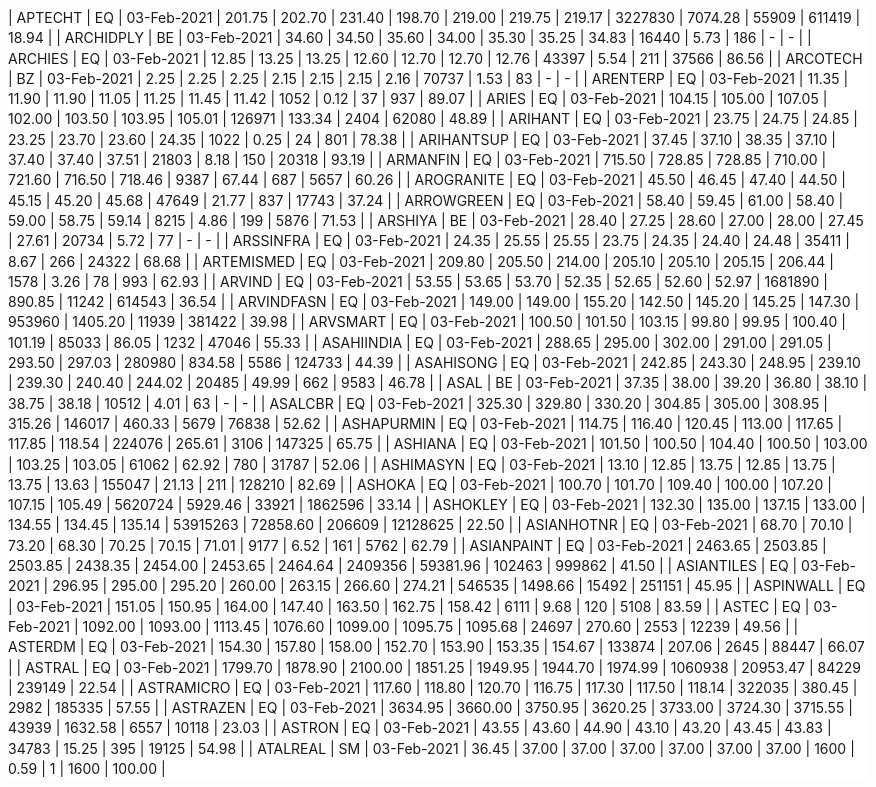 | APTECHT | EQ | 03-Feb-2021 | 201.75 | 202.70 | 231.40 | 198.70 | 219.00 | 219.75 | 219.17 | 3227830 | 7074.28 | 55909 | 611419 | 18.94 |
| ARCHIDPLY | BE | 03-Feb-2021 | 34.60 | 34.50 | 35.60 | 34.00 | 35.30 | 35.25 | 34.83 | 16440 | 5.73 | 186 | - | - |
| ARCHIES | EQ | 03-Feb-2021 | 12.85 | 13.25 | 13.25 | 12.60 | 12.70 | 12.70 | 12.76 | 43397 | 5.54 | 211 | 37566 | 86.56 |
| ARCOTECH | BZ | 03-Feb-2021 | 2.25 | 2.25 | 2.25 | 2.15 | 2.15 | 2.15 | 2.16 | 70737 | 1.53 | 83 | - | - |
| ARENTERP | EQ | 03-Feb-2021 | 11.35 | 11.90 | 11.90 | 11.05 | 11.25 | 11.45 | 11.42 | 1052 | 0.12 | 37 | 937 | 89.07 |
| ARIES | EQ | 03-Feb-2021 | 104.15 | 105.00 | 107.05 | 102.00 | 103.50 | 103.95 | 105.01 | 126971 | 133.34 | 2404 | 62080 | 48.89 |
| ARIHANT | EQ | 03-Feb-2021 | 23.75 | 24.75 | 24.85 | 23.25 | 23.70 | 23.60 | 24.35 | 1022 | 0.25 | 24 | 801 | 78.38 |
| ARIHANTSUP | EQ | 03-Feb-2021 | 37.45 | 37.10 | 38.35 | 37.10 | 37.40 | 37.40 | 37.51 | 21803 | 8.18 | 150 | 20318 | 93.19 |
| ARMANFIN | EQ | 03-Feb-2021 | 715.50 | 728.85 | 728.85 | 710.00 | 721.60 | 716.50 | 718.46 | 9387 | 67.44 | 687 | 5657 | 60.26 |
| AROGRANITE | EQ | 03-Feb-2021 | 45.50 | 46.45 | 47.40 | 44.50 | 45.15 | 45.20 | 45.68 | 47649 | 21.77 | 837 | 17743 | 37.24 |
| ARROWGREEN | EQ | 03-Feb-2021 | 58.40 | 59.45 | 61.00 | 58.40 | 59.00 | 58.75 | 59.14 | 8215 | 4.86 | 199 | 5876 | 71.53 |
| ARSHIYA | BE | 03-Feb-2021 | 28.40 | 27.25 | 28.60 | 27.00 | 28.00 | 27.45 | 27.61 | 20734 | 5.72 | 77 | - | - |
| ARSSINFRA | EQ | 03-Feb-2021 | 24.35 | 25.55 | 25.55 | 23.75 | 24.35 | 24.40 | 24.48 | 35411 | 8.67 | 266 | 24322 | 68.68 |
| ARTEMISMED | EQ | 03-Feb-2021 | 209.80 | 205.50 | 214.00 | 205.10 | 205.10 | 205.15 | 206.44 | 1578 | 3.26 | 78 | 993 | 62.93 |
| ARVIND | EQ | 03-Feb-2021 | 53.55 | 53.65 | 53.70 | 52.35 | 52.65 | 52.60 | 52.97 | 1681890 | 890.85 | 11242 | 614543 | 36.54 |
| ARVINDFASN | EQ | 03-Feb-2021 | 149.00 | 149.00 | 155.20 | 142.50 | 145.20 | 145.25 | 147.30 | 953960 | 1405.20 | 11939 | 381422 | 39.98 |
| ARVSMART | EQ | 03-Feb-2021 | 100.50 | 101.50 | 103.15 | 99.80 | 99.95 | 100.40 | 101.19 | 85033 | 86.05 | 1232 | 47046 | 55.33 |
| ASAHIINDIA | EQ | 03-Feb-2021 | 288.65 | 295.00 | 302.00 | 291.00 | 291.05 | 293.50 | 297.03 | 280980 | 834.58 | 5586 | 124733 | 44.39 |
| ASAHISONG | EQ | 03-Feb-2021 | 242.85 | 243.30 | 248.95 | 239.10 | 239.30 | 240.40 | 244.02 | 20485 | 49.99 | 662 | 9583 | 46.78 |
| ASAL | BE | 03-Feb-2021 | 37.35 | 38.00 | 39.20 | 36.80 | 38.10 | 38.75 | 38.18 | 10512 | 4.01 | 63 | - | - |
| ASALCBR | EQ | 03-Feb-2021 | 325.30 | 329.80 | 330.20 | 304.85 | 305.00 | 308.95 | 315.26 | 146017 | 460.33 | 5679 | 76838 | 52.62 |
| ASHAPURMIN | EQ | 03-Feb-2021 | 114.75 | 116.40 | 120.45 | 113.00 | 117.65 | 117.85 | 118.54 | 224076 | 265.61 | 3106 | 147325 | 65.75 |
| ASHIANA | EQ | 03-Feb-2021 | 101.50 | 100.50 | 104.40 | 100.50 | 103.00 | 103.25 | 103.05 | 61062 | 62.92 | 780 | 31787 | 52.06 |
| ASHIMASYN | EQ | 03-Feb-2021 | 13.10 | 12.85 | 13.75 | 12.85 | 13.75 | 13.75 | 13.63 | 155047 | 21.13 | 211 | 128210 | 82.69 |
| ASHOKA | EQ | 03-Feb-2021 | 100.70 | 101.70 | 109.40 | 100.00 | 107.20 | 107.15 | 105.49 | 5620724 | 5929.46 | 33921 | 1862596 | 33.14 |
| ASHOKLEY | EQ | 03-Feb-2021 | 132.30 | 135.00 | 137.15 | 133.00 | 134.55 | 134.45 | 135.14 | 53915263 | 72858.60 | 206609 | 12128625 | 22.50 |
| ASIANHOTNR | EQ | 03-Feb-2021 | 68.70 | 70.10 | 73.20 | 68.30 | 70.25 | 70.15 | 71.01 | 9177 | 6.52 | 161 | 5762 | 62.79 |
| ASIANPAINT | EQ | 03-Feb-2021 | 2463.65 | 2503.85 | 2503.85 | 2438.35 | 2454.00 | 2453.65 | 2464.64 | 2409356 | 59381.96 | 102463 | 999862 | 41.50 |
| ASIANTILES | EQ | 03-Feb-2021 | 296.95 | 295.00 | 295.20 | 260.00 | 263.15 | 266.60 | 274.21 | 546535 | 1498.66 | 15492 | 251151 | 45.95 |
| ASPINWALL | EQ | 03-Feb-2021 | 151.05 | 150.95 | 164.00 | 147.40 | 163.50 | 162.75 | 158.42 | 6111 | 9.68 | 120 | 5108 | 83.59 |
| ASTEC | EQ | 03-Feb-2021 | 1092.00 | 1093.00 | 1113.45 | 1076.60 | 1099.00 | 1095.75 | 1095.68 | 24697 | 270.60 | 2553 | 12239 | 49.56 |
| ASTERDM | EQ | 03-Feb-2021 | 154.30 | 157.80 | 158.00 | 152.70 | 153.90 | 153.35 | 154.67 | 133874 | 207.06 | 2645 | 88447 | 66.07 |
| ASTRAL | EQ | 03-Feb-2021 | 1799.70 | 1878.90 | 2100.00 | 1851.25 | 1949.95 | 1944.70 | 1974.99 | 1060938 | 20953.47 | 84229 | 239149 | 22.54 |
| ASTRAMICRO | EQ | 03-Feb-2021 | 117.60 | 118.80 | 120.70 | 116.75 | 117.30 | 117.50 | 118.14 | 322035 | 380.45 | 2982 | 185335 | 57.55 |
| ASTRAZEN | EQ | 03-Feb-2021 | 3634.95 | 3660.00 | 3750.95 | 3620.25 | 3733.00 | 3724.30 | 3715.55 | 43939 | 1632.58 | 6557 | 10118 | 23.03 |
| ASTRON | EQ | 03-Feb-2021 | 43.55 | 43.60 | 44.90 | 43.10 | 43.20 | 43.45 | 43.83 | 34783 | 15.25 | 395 | 19125 | 54.98 |
| ATALREAL | SM | 03-Feb-2021 | 36.45 | 37.00 | 37.00 | 37.00 | 37.00 | 37.00 | 37.00 | 1600 | 0.59 | 1 | 1600 | 100.00 |